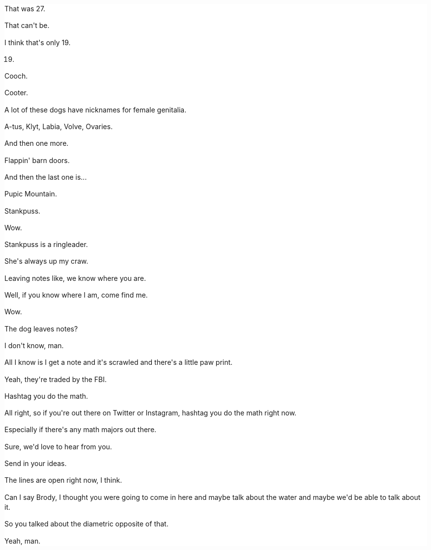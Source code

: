 That was 27.

That can't be.

I think that's only 19.

19.

Cooch.

Cooter.

A lot of these dogs have nicknames for female genitalia.

A-tus, Klyt, Labia, Volve, Ovaries.

And then one more.

Flappin' barn doors.

And then the last one is...

Pupic Mountain.

Stankpuss.

Wow.

Stankpuss is a ringleader.

She's always up my craw.

Leaving notes like, we know where you are.

Well, if you know where I am, come find me.

Wow.

The dog leaves notes?

I don't know, man.

All I know is I get a note and it's scrawled and there's a little paw print.

Yeah, they're traded by the FBI.

Hashtag you do the math.

All right, so if you're out there on Twitter or Instagram, hashtag you do the math right now.

Especially if there's any math majors out there.

Sure, we'd love to hear from you.

Send in your ideas.

The lines are open right now, I think.

Can I say Brody, I thought you were going to come in here and maybe talk about the water and maybe we'd be able to talk about it.

So you talked about the diametric opposite of that.

Yeah, man.
